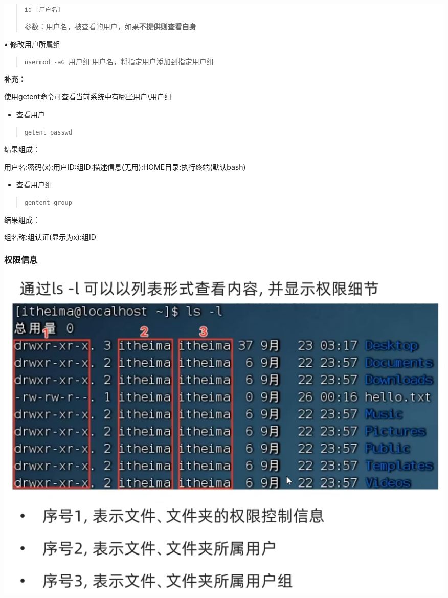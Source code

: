 > `id [用户名]`
>
> 参数：用户名，被查看的用户，如果**不提供则查看自身**

• 修改用户所属组

> `usermod -aG `用户组 用户名，将指定用户添加到指定用户组

**补充：**

使用getent命令可查看当前系统中有哪些用户\用户组

- 查看用户

> `getent passwd`

结果组成：

用户名:密码(x):用户ID:组ID:描述信息(无用):HOME目录:执行终端(默认bash)

- 查看用户组

> `gentent group`

结果组成：

组名称:组认证(显示为x):组ID

### 权限信息

![74375153755](1_linux操作系统.assets/1743751537558.png)
